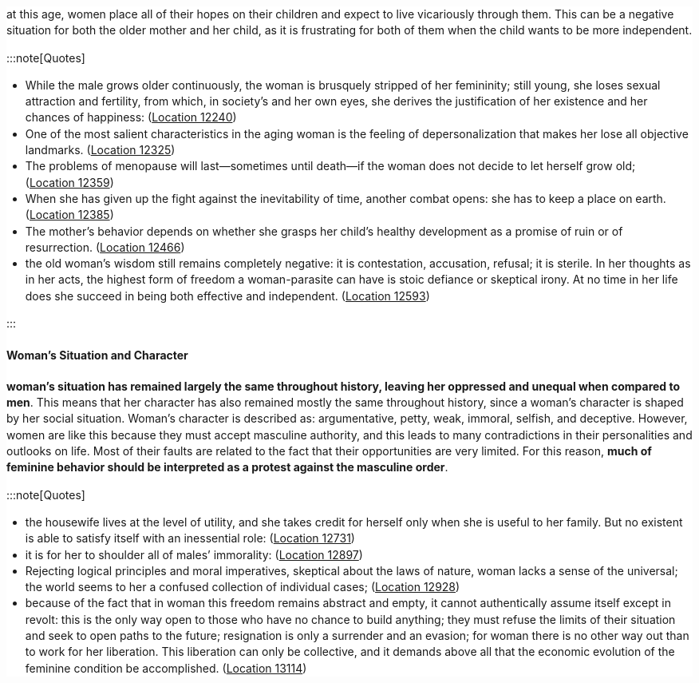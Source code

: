 at this age, women place all of their hopes on their children and expect to live vicariously through them. This can be a negative situation for both the older mother and her child, as it is frustrating for both of them when the child wants to be more independent.

:::note[Quotes]

- While the male grows older continuously, the woman is brusquely stripped of her femininity; still young, she loses sexual attraction and fertility, from which, in society’s and her own eyes, she derives the justification of her existence and her chances of happiness: ([Location 12240](https://readwise.io/to_kindle?action=open&asin=B007357B0W&location=12240))
- One of the most salient characteristics in the aging woman is the feeling of depersonalization that makes her lose all objective landmarks. ([Location 12325](https://readwise.io/to_kindle?action=open&asin=B007357B0W&location=12325))
- The problems of menopause will last—sometimes until death—if the woman does not decide to let herself grow old; ([Location 12359](https://readwise.io/to_kindle?action=open&asin=B007357B0W&location=12359))
- When she has given up the fight against the inevitability of time, another combat opens: she has to keep a place on earth. ([Location 12385](https://readwise.io/to_kindle?action=open&asin=B007357B0W&location=12385))
- The mother’s behavior depends on whether she grasps her child’s healthy development as a promise of ruin or of resurrection. ([Location 12466](https://readwise.io/to_kindle?action=open&asin=B007357B0W&location=12466))
- the old woman’s wisdom still remains completely negative: it is contestation, accusation, refusal; it is sterile. In her thoughts as in her acts, the highest form of freedom a woman-parasite can have is stoic defiance or skeptical irony. At no time in her life does she succeed in being both effective and independent. ([Location 12593](https://readwise.io/to_kindle?action=open&asin=B007357B0W&location=12593))

:::

#### Woman’s Situation and Character

**woman’s situation has remained largely the same throughout history, leaving her oppressed and unequal when compared to men**. This means that her character has also remained mostly the same throughout history, since a woman’s character is shaped by her social situation. Woman’s character is described as: argumentative, petty, weak, immoral, selfish, and deceptive. However, women are like this because they must accept masculine authority, and this leads to many contradictions in their personalities and outlooks on life. Most of their faults are related to the fact that their opportunities are very limited. For this reason, **much of feminine behavior should be interpreted as a protest against the masculine order**.

:::note[Quotes]

- the housewife lives at the level of utility, and she takes credit for herself only when she is useful to her family. But no existent is able to satisfy itself with an inessential role: ([Location 12731](https://readwise.io/to_kindle?action=open&asin=B007357B0W&location=12731))
- it is for her to shoulder all of males’ immorality: ([Location 12897](https://readwise.io/to_kindle?action=open&asin=B007357B0W&location=12897))
- Rejecting logical principles and moral imperatives, skeptical about the laws of nature, woman lacks a sense of the universal; the world seems to her a confused collection of individual cases; ([Location 12928](https://readwise.io/to_kindle?action=open&asin=B007357B0W&location=12928))
- because of the fact that in woman this freedom remains abstract and empty, it cannot authentically assume itself except in revolt: this is the only way open to those who have no chance to build anything; they must refuse the limits of their situation and seek to open paths to the future; resignation is only a surrender and an evasion; for woman there is no other way out than to work for her liberation. This liberation can only be collective, and it demands above all that the economic evolution of the feminine condition be accomplished. ([Location 13114](https://readwise.io/to_kindle?action=open&asin=B007357B0W&location=13114))
